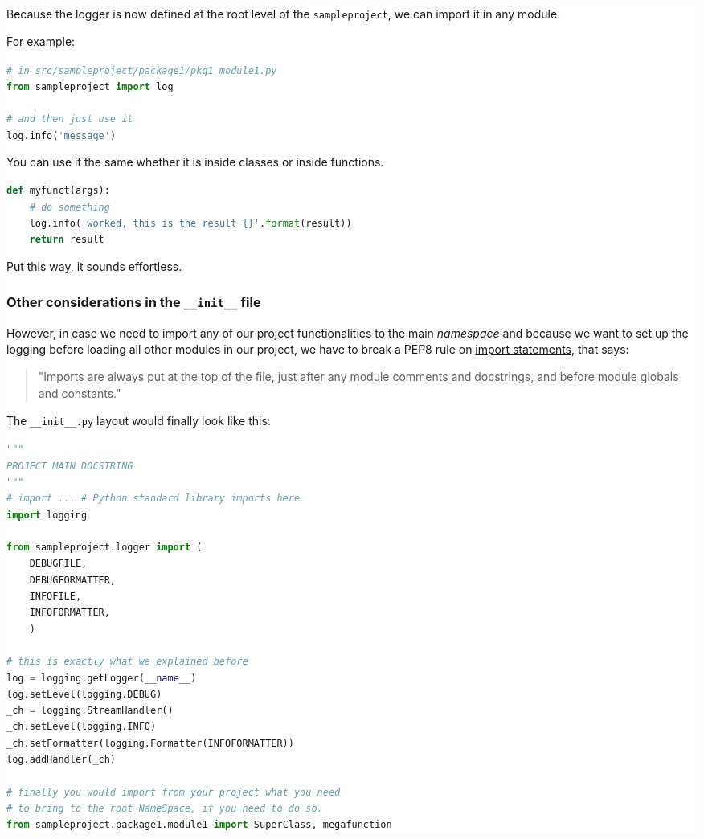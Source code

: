 Because the logger is now defined at the root level of the `sampleproject`, we can import it in any module.

For example:

```python
# in src/sampleproject/package1/pkg1_module1.py
from sampleproject import log

# and then just use it
log.info('message')
```

You can use it the same whether it is inside classes or inside functions.

```python
def myfunct(args):
    # do something
    log.info('worked, this is the result {}'.format(result))
    return result
```

Put this way, it sounds effortless.

### Other considerations in the `__init__` file

However, in case we need to import any of our project functionalities to the main *namespace* and because we want to set up the logging before loading all other modules in our project, we have to break a PEP8 rule on [import statements](https://www.python.org/dev/peps/pep-0008/#imports), that says:

>  "Imports are always put at the top of the file, just after any module comments and docstrings, and before module globals and constants."

The `__init__.py` layout would finally look like this:

```python
"""
PROJECT MAIN DOCSTRING
"""
# import ... # Python standard library imports here
import logging

from sampleproject.logger import (
    DEBUGFILE,
    DEBUGFORMATTER,
    INFOFILE,
    INFOFORMATTER,
	)

# this is exactly what we explained before
log = logging.getLogger(__name__)
log.setLevel(logging.DEBUG)
_ch = logging.StreamHandler()
_ch.setLevel(logging.INFO)
_ch.setFormatter(logging.Formatter(INFOFORMATTER))
log.addHandler(_ch)

# finally you would import from your project what you need
# to bring to the root NameSpace, if you need to do so.
from sampleproject.package1.module1 import SuperClass, megafunction
```
